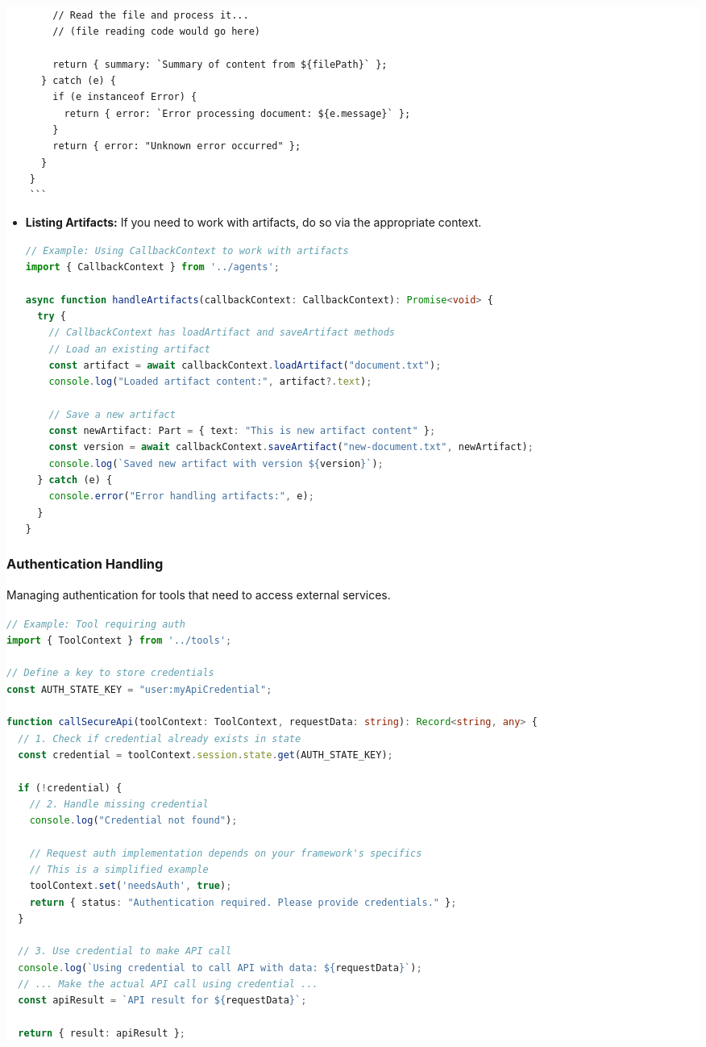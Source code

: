             // Read the file and process it...
            // (file reading code would go here)
            
            return { summary: `Summary of content from ${filePath}` };
          } catch (e) {
            if (e instanceof Error) {
              return { error: `Error processing document: ${e.message}` };
            }
            return { error: "Unknown error occurred" };
          }
        }
        ```

*   **Listing Artifacts:** If you need to work with artifacts, do so via the appropriate context.

    ```typescript
    // Example: Using CallbackContext to work with artifacts
    import { CallbackContext } from '../agents';
    
    async function handleArtifacts(callbackContext: CallbackContext): Promise<void> {
      try {
        // CallbackContext has loadArtifact and saveArtifact methods
        // Load an existing artifact
        const artifact = await callbackContext.loadArtifact("document.txt");
        console.log("Loaded artifact content:", artifact?.text);
        
        // Save a new artifact
        const newArtifact: Part = { text: "This is new artifact content" };
        const version = await callbackContext.saveArtifact("new-document.txt", newArtifact);
        console.log(`Saved new artifact with version ${version}`);
      } catch (e) {
        console.error("Error handling artifacts:", e);
      }
    }
    ```

### Authentication Handling

Managing authentication for tools that need to access external services.

```typescript
// Example: Tool requiring auth
import { ToolContext } from '../tools';

// Define a key to store credentials
const AUTH_STATE_KEY = "user:myApiCredential";

function callSecureApi(toolContext: ToolContext, requestData: string): Record<string, any> {
  // 1. Check if credential already exists in state
  const credential = toolContext.session.state.get(AUTH_STATE_KEY);

  if (!credential) {
    // 2. Handle missing credential
    console.log("Credential not found");
    
    // Request auth implementation depends on your framework's specifics
    // This is a simplified example
    toolContext.set('needsAuth', true);
    return { status: "Authentication required. Please provide credentials." };
  }

  // 3. Use credential to make API call
  console.log(`Using credential to call API with data: ${requestData}`);
  // ... Make the actual API call using credential ...
  const apiResult = `API result for ${requestData}`;

  return { result: apiResult };
```